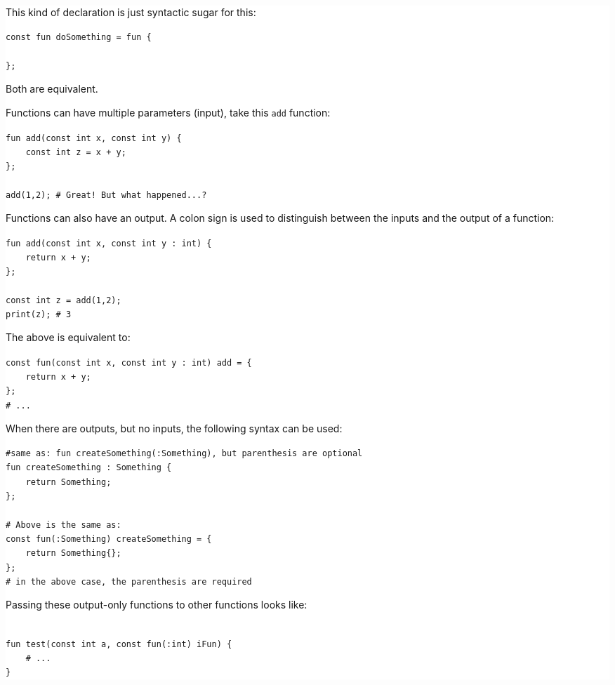 This kind of declaration is just syntactic sugar for this:
```
const fun doSomething = fun {

};
```
Both are equivalent.

Functions can have multiple parameters (input), take this `add` function:
```
fun add(const int x, const int y) {
	const int z = x + y;
};

add(1,2); # Great! But what happened...?
```

Functions can also have an output. A colon sign is used to distinguish between the inputs and the output of a function:
```
fun add(const int x, const int y : int) {
	return x + y;
};

const int z = add(1,2);
print(z); # 3
```

The above is equivalent to:
```
const fun(const int x, const int y : int) add = {
	return x + y;
};
# ...
```

When there are outputs, but no inputs, the following syntax can be used:
```
#same as: fun createSomething(:Something), but parenthesis are optional
fun createSomething : Something {
	return Something;
};

# Above is the same as:
const fun(:Something) createSomething = {
	return Something{};
};
# in the above case, the parenthesis are required
```

Passing these output-only functions to other functions looks like:
```

fun test(const int a, const fun(:int) iFun) {
	# ...
}

```
